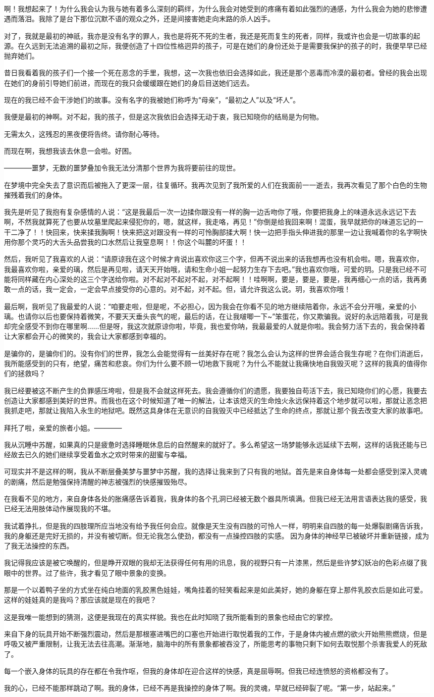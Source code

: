 啊！我想起来了！为什么我会认为我与她有着多么深刻的羁绊，为什么我会对她受到的疼痛有着如此强烈的通感，为什么我会为她的悲惨遭遇而落泪。我除了是台下那位沉默不语的观众之外，还是间接害她走向末路的杀人凶手。

对了，我就是最初的神祇，我亦是没有名字的罪人，我也是将死不死的生者，我还是死而复生的死者，同样，我或许也会是一切故事的起源。在久远到无法追溯的最初之际，我便创造了十四位性格迥异的孩子，可是在她们的身份还处于是需要我保护的孩子的时，我便早早已经抛弃她们。

昔日我看着我的孩子们一个接一个死在恶念的手里，我想，这一次我也依旧会选择如此，我还是那个恶毒而冷漠的最初者。曾经的我会出现在她们的身前引导她们前进，而现在的我只会缓缓跟在她们的身后目送她们远去。

现在的我已经不会干涉她们的故事。没有名字的我被她们称呼为“母亲”，“最初之人”以及“坏人”。

我便是最初的神啊。对不起，我的孩子，但是这次我依旧会选择无动于衷，我已知晓你的结局是为何物。

无需太久，这残忍的黑夜便将告终。请你耐心等待。

而现在啊，我想我该去休息一会啦。好困。

————噩梦，无数的噩梦叠加令我无法分清那个世界为我将要前往的现世。

在梦境中完全失去了意识而后被拖入了更深一层，往复循环。我再次见到了我所爱的人们在我面前一一逝去，我再次看见了那个白色的生物摧残着我们的身体。

我先是听见了我抱有复杂感情的人说：“这是我最后一次一边揉你跟没有一样的胸一边舌吻你了哦，你要把我身上的味道永远永远记下去啊，不然我就算死了也要从坟墓里爬起来侵犯你的，嗯，就这样，我走咯，再见！”你倒是给我回来啊！混蛋，我早就把你的味道忘记的一干二净了！！快回来，快来揉我胸啊！快来把这对跟没有一样的可怜胸部揉大啊！快一边把手指头伸进我的那里一边让我喊着你的名字啊快用你那个灵巧的大舌头品尝我的口水然后让我窒息啊！！你这个叫麓的坏蛋！！

然后，我听见了我喜欢的人说：“请原谅我在这个时候才肯说出喜欢你这三个字，但再不说出来的话我想再也没有机会啦。嗯，我喜欢你，我最喜欢你啦，亲爱的璃，然后是再见啦，请天天开始哦，请和生命小姐一起努力生存下去吧。”我也喜欢你哦，可爱的玥。只是我已经不可能将同样藏在内心深处的这三个字送给你啦。对不起对不起对不起，对不起啊！！哇啊啊，要是，要是，要是，我再细心一点的话，我再勇敢一点的话，我一定会，一定会早点接受你的心意的。对不起，对不起。但，请允许我这么说。玥，我喜欢你哦！

最后啊，我听见了我最爱的人说：“咱要走啦，但是呢，不必担心，因为我会在你看不见的地方继续陪着你，永远不会分开哦，亲爱的小璃。也请你以后也要保持着微笑，不要天天垂头丧气的呢，最后的话，在让我啵唧一下~”笨蛋花，你又欺骗我。说好的永远陪着我，可是我却完全感受不到你在哪里啊……但是呀，我这次就原谅你啦，毕竟，我也爱你呐，我最最爱的人就是你啦。我会努力活下去的，我会保持着让大家都会开心的微笑的，我会让大家都感到幸福的。

是骗你的，是骗你们的。没有你们的世界，我怎么会能觉得有一丝美好存在呢？我怎么会认为这样的世界会适合我生存呢？在你们消逝后，我所能感受到的只有，绝望，痛苦和悲哀。你们为什么要不顾一切地救下我呢？为什么不能就让我痛快地自我毁灭呢？这样的我真的值得你们的拯救吗？

我已经要被这不断产生的负罪感压垮啦，但是我不会就这样死去。我会遵循你们的遗愿，我要独自苟活下去，我已知晓你们的心愿，我要去创造让大家都感到美好的世界。而我也在这个时候知道了唯一的解法，让本该熄灭的生命烛火永远保持着这个地步就可以啦，那就让恶念把我抓走吧，那就让我陷入永生的地狱吧。既然这具身体在无意识的自我毁灭中已经抵达了生命的终点，那就让那个我去改变大家的故事吧。

拜托了啦，亲爱的旅者小姐。————

我从沉睡中苏醒，如果真的只是疲惫时选择睡眠休息后的自然醒来的就好了。多么希望这一场梦能够永远延续下去啊，这样的话我还能与已经故去已久的她们继续享受着鱼水之欢时带来的甜蜜与幸福。

可现实并不是这样的啊，我从不断层叠美梦与噩梦中苏醒，我的选择让我来到了只有我的地狱。首先是来自身体每一处都会感受到深入灵魂的剧痛，然后是勉强保持清醒的神志被强烈的快感摧毁殆尽。

在我看不见的地方，来自身体各处的胀痛感告诉着我，我身体的各个孔洞已经被无数个器具所填满。但我已经无法用言语表达我的感受，我已经无法用肢体动作展现我的不堪。

我试着挣扎，但是我的四肢理所应当地没有给予我任何会应。就像是天生没有四肢的可怜人一样，明明来自四肢的每一处爆裂剧痛告诉我，我的身躯还是完好无损的，并没有被切断。但无论我怎么使劲，都没有一点操控四肢的实感。 因为身体的神经早已被破坏并重新链接，成为了我无法操控的东西。

我记得我应该是被它唤醒的，但是睁开双眼的我却无法获得任何有用的讯息，我的视野只有一片漆黑，然后是些许梦幻妖冶的色彩点缀了我眼中的世界。过了些许，我才看见了眼中景象的变换。

那是一个以着鸭子坐的方式坐在纯白地面的乳胶黑色娃娃，嘴角挂着的轻笑看起来是如此美好，她的身躯在穿上那件乳胶衣后是如此可爱。这样的娃娃真的是我吗？那应该就是现在的我吧？

这是我唯一能想到的猜测，这便是我现在的真实样貌。我也在此时知晓了我所能看到的景象也经由它的掌控。

来自下身的玩具开始不断强烈震动，然后是那根塞进嘴巴的口塞也开始进行取悦着我的工作，于是身体内被点燃的欲火开始熊熊燃烧，但是呼吸又被严重限制，让我无法去往高潮。渐渐地，脑海中的所有景象都被吞没了，所能思考的事物只剩下如何去取悦那个杀害我爱人的死敌了。

每一个嵌入身体的玩具的存在都在令我作呕，但我的身体却在迎合这样的快感，真是屈辱啊。但我已经连愤怒的资格都没有了。

我的心，已经不能那样跳动了啊。我的身体，已经不再是我操控的身体了啊。我的灵魂，早就已经碎裂了呢。“第一步，站起来。”
